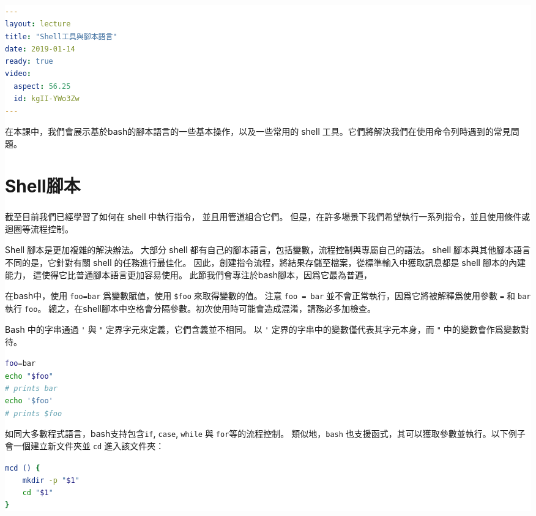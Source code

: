 ```yaml
---
layout: lecture
title: "Shell工具與腳本語言"
date: 2019-01-14
ready: true
video:
  aspect: 56.25
  id: kgII-YWo3Zw
---
```



在本課中，我們會展示基於bash的腳本語言的一些基本操作，以及一些常用的 shell 工具。它們將解決我們在使用命令列時遇到的常見問題。



# Shell腳本


截至目前我們已經學習了如何在 shell 中執行指令， 並且用管道組合它們。
但是，在許多場景下我們希望執行一系列指令，並且使用條件或迴圈等流程控制。


Shell 腳本是更加複雜的解決辦法。
大部分 shell 都有自己的腳本語言，包括變數，流程控制與專屬自己的語法。
shell 腳本與其他腳本語言不同的是，它針對有關 shell 的任務進行最佳化。
因此，創建指令流程，將結果存儲至檔案，從標準輸入中獲取訊息都是 shell 腳本的內建能力，
這使得它比普通腳本語言更加容易使用。
此節我們會專注於bash腳本，因爲它最為普遍，


在bash中，使用 `foo=bar` 爲變數賦值，使用 `$foo` 來取得變數的值。
注意 `foo = bar` 並不會正常執行，因爲它將被解釋爲使用參數 `=` 和 `bar` 執行 `foo`。
總之，在shell腳本中空格會分隔參數。初次使用時可能會造成混淆，請務必多加檢查。


Bash 中的字串通過 `'` 與 `"` 定界字元來定義，它們含義並不相同。
以 `'` 定界的字串中的變數僅代表其字元本身，而 `"` 中的變數會作爲變數對待。

```bash
foo=bar
echo "$foo"
# prints bar
echo '$foo'
# prints $foo
```


如同大多數程式語言，bash支持包含`if`, `case`, `while` 與 `for`等的流程控制。
類似地，`bash` 也支援函式，其可以獲取參數並執行。以下例子會一個建立新文件夾並 `cd` 進入該文件夾：

```bash
mcd () {
    mkdir -p "$1"
    cd "$1"
}
```

